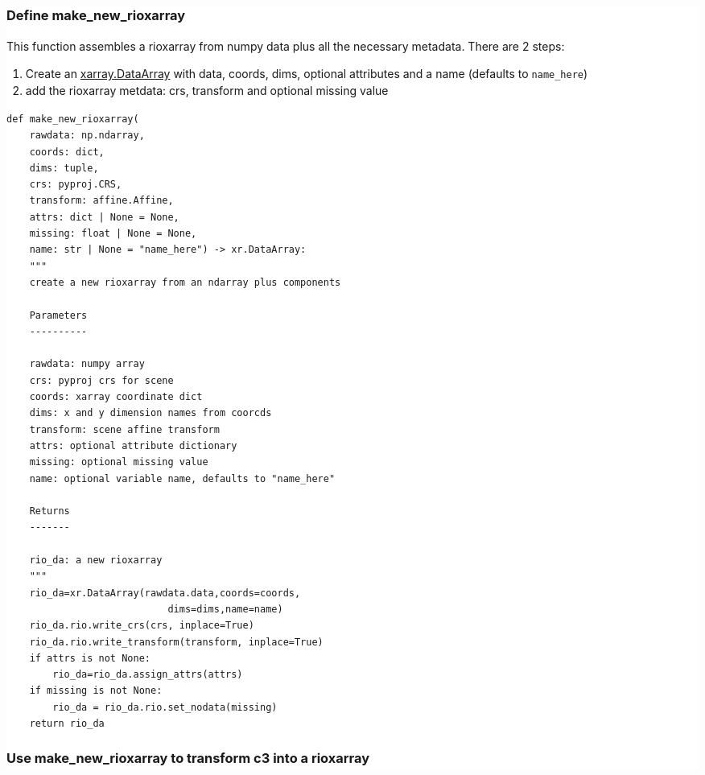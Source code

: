 ### Define make_new_rioxarray

This function assembles a rioxarray from numpy data plus
all the necessary metadata.  There are 2 steps:  

1) Create an [xarray.DataArray](https://docs.xarray.dev/en/stable/generated/xarray.DataArray.html) with
   data, coords, dims, optional attributes and a name (defaults to `name_here`)
2) add the rioxarray metdata: crs, transform and optional missing value

```{code-cell} ipython3
def make_new_rioxarray(
    rawdata: np.ndarray,
    coords: dict,
    dims: tuple,
    crs: pyproj.CRS,
    transform: affine.Affine,
    attrs: dict | None = None,
    missing: float | None = None,
    name: str | None = "name_here") -> xr.DataArray:
    """
    create a new rioxarray from an ndarray plus components

    Parameters
    ----------

    rawdata: numpy array
    crs: pyproj crs for scene
    coords: xarray coordinate dict
    dims: x and y dimension names from coorcds
    transform: scene affine transform
    attrs: optional attribute dictionary
    missing: optional missing value
    name: optional variable name, defaults to "name_here"

    Returns
    -------

    rio_da: a new rioxarray
    """
    rio_da=xr.DataArray(rawdata.data,coords=coords,
                            dims=dims,name=name)
    rio_da.rio.write_crs(crs, inplace=True)
    rio_da.rio.write_transform(transform, inplace=True)
    if attrs is not None:
        rio_da=rio_da.assign_attrs(attrs)
    if missing is not None:
        rio_da = rio_da.rio.set_nodata(missing)
    return rio_da
```

### Use make_new_rioxarray to transform c3 into a rioxarray
